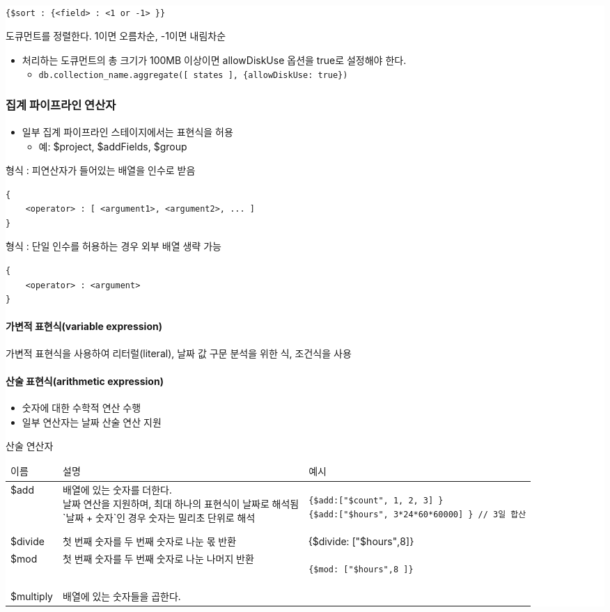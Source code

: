 ```
{$sort : {<field> : <1 or -1> }}
```
</td><td>도큐먼트를 정렬한다. 1이면 오름차순, -1이면 내림차순

- 처리하는 도큐먼트의 총 크기가 100MB 이상이면 allowDiskUse 옵션을 true로 설정해야 한다.
    - ```db.collection_name.aggregate([ states ], {allowDiskUse: true})```

</td></tr>
</table>

### 집계 파이프라인 연산자

- 일부 집계 파이프라인 스테이지에서는 표현식을 허용
    - 예: $project, $addFields, $group

형식 : 피연산자가 들어있는 배열을 인수로 받음
```
{
    <operator> : [ <argument1>, <argument2>, ... ]
}
```

형식 : 단일 인수를 허용하는 경우 외부 배열 생략 가능
```
{
    <operator> : <argument>
}
```

#### 가변적 표현식(variable expression)
가변적 표현식을 사용하여 리터럴(literal), 날짜 값 구문 분석을 위한 식, 조건식을 사용

#### 산술 표현식(arithmetic expression)
- 숫자에 대한 수학적 연산 수행
- 일부 연산자는 날짜 산술 연산 지원


산술 연산자
<table>
<thead>
<tr><td>이름</td><td>설명</td><td>예시</td></tr>
</thead>
<tbody>
<tr><td>$add</td><td>배열에 있는 숫자를 더한다.<br>날짜 연산을 지원하며, 최대 하나의 표현식이 날짜로 해석됨<br>`날짜 + 숫자`인 경우 숫자는 밀리초 단위로 해석 
</td><td>

```
{$add:["$count", 1, 2, 3] }
{$add:["$hours", 3*24*60*60000] } // 3일 합산
```
</td></tr>
<tr><td>$divide</td><td>첫 번째 숫자를 두 번째 숫자로 나눈 몫 반환</td><td>{$divide: ["$hours",8]}</td></tr>
<tr><td>$mod</td><td>첫 번째 숫자를 두 번째 숫자로 나눈 나머지 반환</td><td>

```
{$mod: ["$hours",8 ]}
```
</td></tr>
<tr><td>$multiply</td><td>배열에 있는 숫자들을 곱한다.</td><td>
